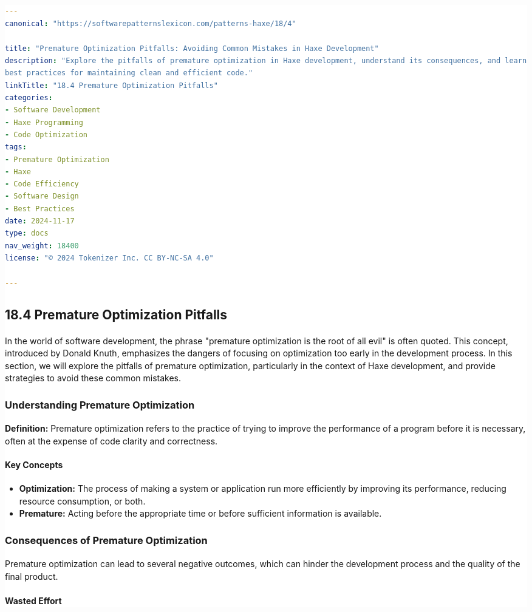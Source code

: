 ```yaml
---
canonical: "https://softwarepatternslexicon.com/patterns-haxe/18/4"

title: "Premature Optimization Pitfalls: Avoiding Common Mistakes in Haxe Development"
description: "Explore the pitfalls of premature optimization in Haxe development, understand its consequences, and learn best practices for maintaining clean and efficient code."
linkTitle: "18.4 Premature Optimization Pitfalls"
categories:
- Software Development
- Haxe Programming
- Code Optimization
tags:
- Premature Optimization
- Haxe
- Code Efficiency
- Software Design
- Best Practices
date: 2024-11-17
type: docs
nav_weight: 18400
license: "© 2024 Tokenizer Inc. CC BY-NC-SA 4.0"

---
```


## 18.4 Premature Optimization Pitfalls

In the world of software development, the phrase "premature optimization is the root of all evil" is often quoted. This concept, introduced by Donald Knuth, emphasizes the dangers of focusing on optimization too early in the development process. In this section, we will explore the pitfalls of premature optimization, particularly in the context of Haxe development, and provide strategies to avoid these common mistakes.

### Understanding Premature Optimization

**Definition:** Premature optimization refers to the practice of trying to improve the performance of a program before it is necessary, often at the expense of code clarity and correctness.

#### Key Concepts

- **Optimization:** The process of making a system or application run more efficiently by improving its performance, reducing resource consumption, or both.
- **Premature:** Acting before the appropriate time or before sufficient information is available.

### Consequences of Premature Optimization

Premature optimization can lead to several negative outcomes, which can hinder the development process and the quality of the final product.

#### Wasted Effort
